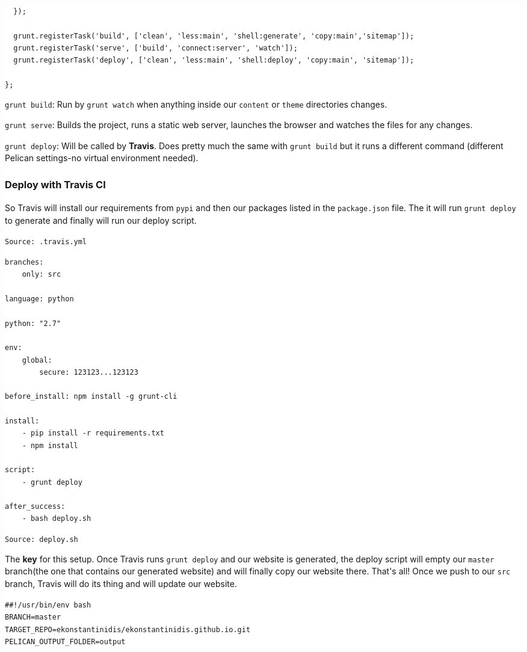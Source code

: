       });

      grunt.registerTask('build', ['clean', 'less:main', 'shell:generate', 'copy:main','sitemap']);
      grunt.registerTask('serve', ['build', 'connect:server', 'watch']);
      grunt.registerTask('deploy', ['clean', 'less:main', 'shell:deploy', 'copy:main', 'sitemap']);

    };

`grunt build`: Run by `grunt watch` when anything inside our `content` or `theme` directories changes.

`grunt serve`: Builds the project, runs a static web server, launches the browser and watches the files for any changes.

`grunt deploy`: Will be called by **Travis**. Does pretty much the same with `grunt build` but it runs a different command (different Pelican settings-no virtual environment needed).


### <a name="deploy">Deploy with Travis CI</a>
So Travis will install our requirements from `pypi` and then our packages listed in the `package.json` file. The it will run `grunt deploy` to generate and finally will run our deploy script.

`Source: .travis.yml`

    branches:
        only: src

    language: python

    python: "2.7"

    env:
        global:
            secure: 123123...123123

    before_install: npm install -g grunt-cli

    install:
        - pip install -r requirements.txt
        - npm install

    script:
        - grunt deploy

    after_success:
        - bash deploy.sh


`Source: deploy.sh`

The **key** for this setup. Once Travis runs `grunt deploy` and our website is generated, the deploy script will empty our `master` branch(the one that contains our generated website) and will finally copy our website there. That's all! Once we push to our `src` branch, Travis will do its thing and will update our website.

    ##!/usr/bin/env bash
    BRANCH=master
    TARGET_REPO=ekonstantinidis/ekonstantinidis.github.io.git
    PELICAN_OUTPUT_FOLDER=output
